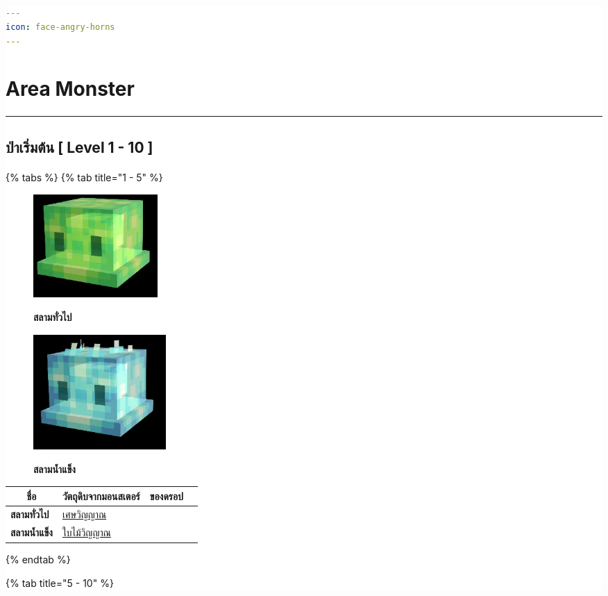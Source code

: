 ```yaml
---
icon: face-angry-horns
---
```


# Area Monster

***

## ป่าเริ่มต้น \[ Level 1 - 10 ]&#x20;

{% tabs %}
{% tab title="1 - 5" %}
<div align="left"><figure><img src=".gitbook/assets/normal_slime.png" alt=""><figcaption><p><strong>สลามทั่วไป</strong></p></figcaption></figure> <figure><img src=".gitbook/assets/ice_slime.png" alt=""><figcaption><p><strong>สลามน้ำแข็ง</strong></p></figcaption></figure></div>

<table data-full-width="true"><thead><tr><th>ชื่อ</th><th>วัตถุดิบจากมอนสเตอร์</th><th>ของดรอป</th><th data-hidden data-type="files"></th></tr></thead><tbody><tr><td><strong>สลามทั่วไป</strong></td><td><a href="monsters-loot.md#world-1">เศษวิญญาณ</a></td><td></td><td></td></tr><tr><td><strong>สลามน้ำแข็ง</strong></td><td><a href="monsters-loot.md#world-1">ใบไม้วิญญาณ</a></td><td></td><td></td></tr></tbody></table>
{% endtab %}

{% tab title="5 - 10" %}